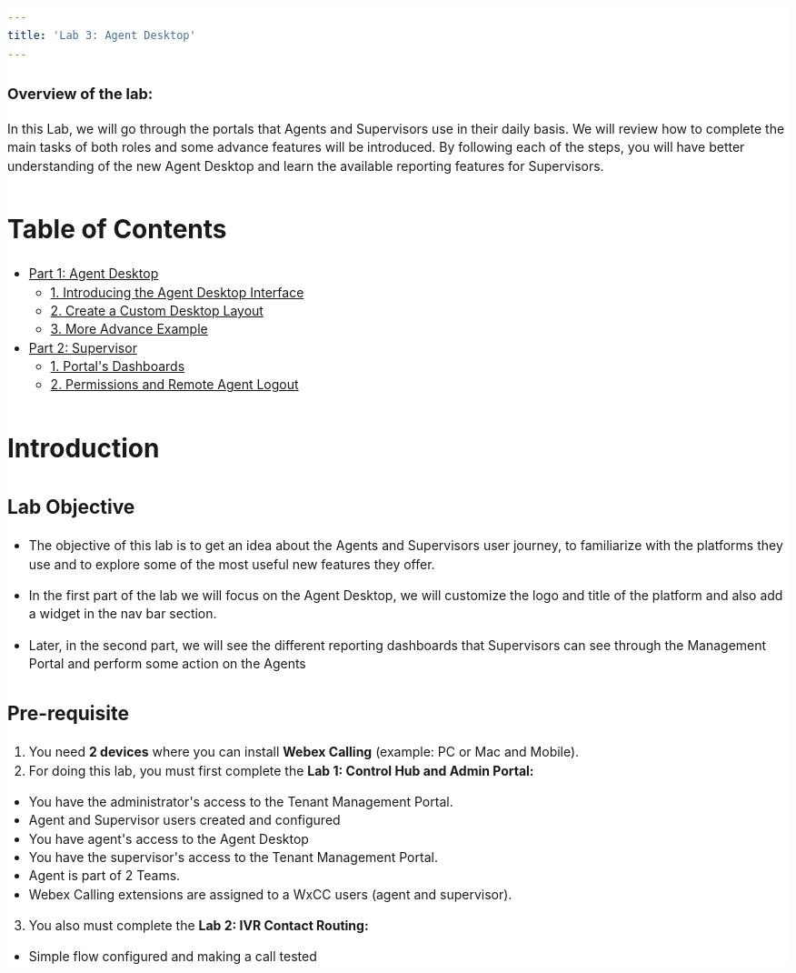 ```yaml
---
title: 'Lab 3: Agent Desktop'
---
```


### Overview of the lab:

In this Lab, we will go through the portals that Agents and Supervisors use in their daily basis. We will review how to complete the main tasks of both roles and some advance features will be introduced.
By following each of the steps, you will have better understanding of the new Agent Desktop and learn the available reporting features for Supervisors.


# Table of Contents

- [Part 1: Agent Desktop](#part-1-agent-desktop)
  - [1. Introducing the Agent Desktop Interface](#11-introducing-the-agent-desktop-interface)
  - [2. Create a Custom Desktop Layout](#12-create-a-custom-desktop-layout)
  - [3. More Advance Example](#13-more-advance-example)
- [Part 2: Supervisor](#part-2-supervisor)
  - [1. Portal's Dashboards](#21-portals-dashboards)
  - [2. Permissions and Remote Agent Logout](#22-permissions-and-remote-agent-logout)

# Introduction

## Lab Objective

- The objective of this lab is to get an idea about the Agents and Supervisors user journey, to familiarize with the platforms they use and to explore some of the most useful new features they offer.

- In the first part of the lab we will focus on the Agent Desktop, we will customize the logo and title of the platform and also add a widget in the nav bar section.

- Later, in the second part, we will see the different reporting dashboards that Supervisors can see through the Management Portal and perform some action on the Agents

## Pre-requisite

1. You need **2 devices** where you can install **Webex Calling** (example: PC or Mac and Mobile).
2. For doing this lab, you must first complete the **Lab 1: Control Hub and Admin Portal:**
* You have the administrator's access to the Tenant Management Portal.
* Agent and Supervisor users created and configured
* You have agent's access to the Agent Desktop
* You have the supervisor's access to the Tenant Management Portal.
* Agent is part of 2 Teams.
* Webex Calling extensions are assigned to a WxCC users (agent and supervisor).
3. You also must complete the **Lab 2: IVR Contact Routing:**
* Simple flow configured and making a call tested
